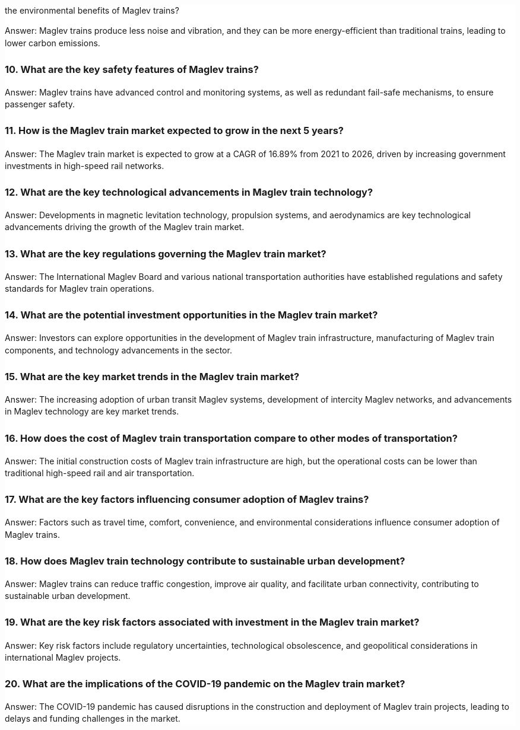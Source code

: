 the environmental benefits of Maglev trains?</h3><p>Answer: Maglev trains produce less noise and vibration, and they can be more energy-efficient than traditional trains, leading to lower carbon emissions.</p><h3>10. What are the key safety features of Maglev trains?</h3><p>Answer: Maglev trains have advanced control and monitoring systems, as well as redundant fail-safe mechanisms, to ensure passenger safety.</p><h3>11. How is the Maglev train market expected to grow in the next 5 years?</h3><p>Answer: The Maglev train market is expected to grow at a CAGR of 16.89% from 2021 to 2026, driven by increasing government investments in high-speed rail networks.</p><h3>12. What are the key technological advancements in Maglev train technology?</h3><p>Answer: Developments in magnetic levitation technology, propulsion systems, and aerodynamics are key technological advancements driving the growth of the Maglev train market.</p><h3>13. What are the key regulations governing the Maglev train market?</h3><p>Answer: The International Maglev Board and various national transportation authorities have established regulations and safety standards for Maglev train operations.</p><h3>14. What are the potential investment opportunities in the Maglev train market?</h3><p>Answer: Investors can explore opportunities in the development of Maglev train infrastructure, manufacturing of Maglev train components, and technology advancements in the sector.</p><h3>15. What are the key market trends in the Maglev train market?</h3><p>Answer: The increasing adoption of urban transit Maglev systems, development of intercity Maglev networks, and advancements in Maglev technology are key market trends.</p><h3>16. How does the cost of Maglev train transportation compare to other modes of transportation?</h3><p>Answer: The initial construction costs of Maglev train infrastructure are high, but the operational costs can be lower than traditional high-speed rail and air transportation.</p><h3>17. What are the key factors influencing consumer adoption of Maglev trains?</h3><p>Answer: Factors such as travel time, comfort, convenience, and environmental considerations influence consumer adoption of Maglev trains.</p><h3>18. How does Maglev train technology contribute to sustainable urban development?</h3><p>Answer: Maglev trains can reduce traffic congestion, improve air quality, and facilitate urban connectivity, contributing to sustainable urban development.</p><h3>19. What are the key risk factors associated with investment in the Maglev train market?</h3><p>Answer: Key risk factors include regulatory uncertainties, technological obsolescence, and geopolitical considerations in international Maglev projects.</p><h3>20. What are the implications of the COVID-19 pandemic on the Maglev train market?</h3><p>Answer: The COVID-19 pandemic has caused disruptions in the construction and deployment of Maglev train projects, leading to delays and funding challenges in the market.</p></body></html></strong></p>
